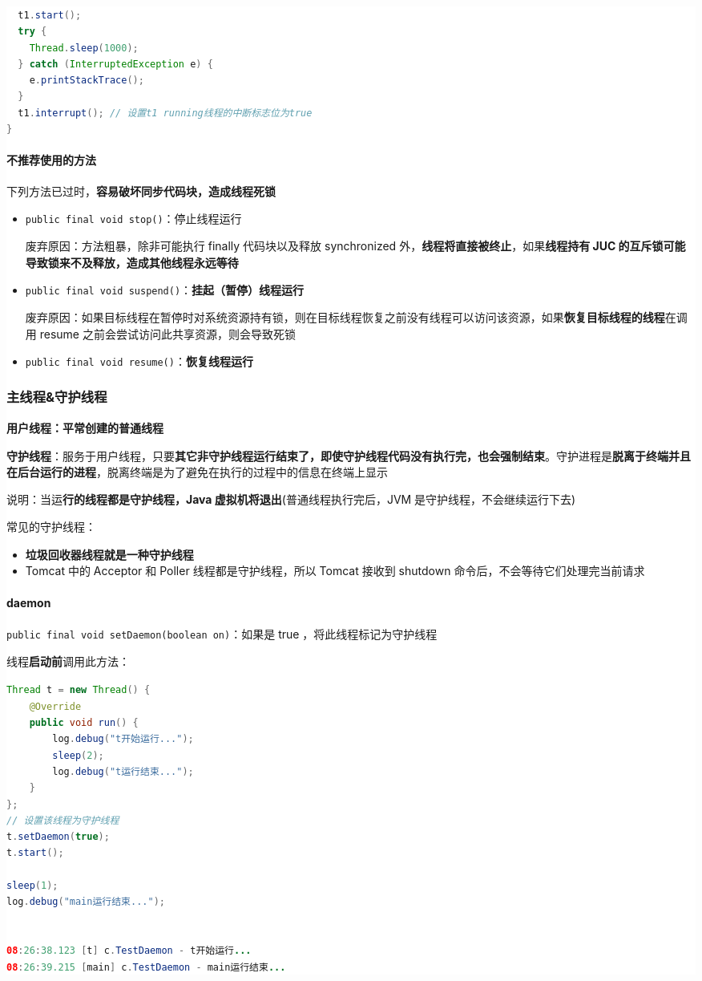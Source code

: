 ```java
  t1.start();
  try {
    Thread.sleep(1000);
  } catch (InterruptedException e) {
    e.printStackTrace();
  }
  t1.interrupt(); // 设置t1 running线程的中断标志位为true
}
```

#### 不推荐使用的方法

下列方法已过时，**容易破坏同步代码块，造成线程死锁**

* `public final void stop()`：停止线程运行

  废弃原因：方法粗暴，除非可能执行 finally 代码块以及释放 synchronized 外，**线程将直接被终止**，如果**线程持有 JUC 的互斥锁可能导致锁来不及释放，造成其他线程永远等待**

* `public final void suspend()`：**挂起（暂停）线程运行**

  废弃原因：如果目标线程在暂停时对系统资源持有锁，则在目标线程恢复之前没有线程可以访问该资源，如果**恢复目标线程的线程**在调用 resume 之前会尝试访问此共享资源，则会导致死锁

* `public final void resume()`：**恢复线程运行**

### 主线程&守护线程

**用户线程：平常创建的普通线程**

**守护线程**：服务于用户线程，只要**其它非守护线程运行结束了，即使守护线程代码没有执行完，也会强制结束**。守护进程是**脱离于终端并且在后台运行的进程**，脱离终端是为了避免在执行的过程中的信息在终端上显示

说明：当运**行的线程都是守护线程，Java 虚拟机将退出**(普通线程执行完后，JVM 是守护线程，不会继续运行下去)

常见的守护线程：

* **垃圾回收器线程就是一种守护线程**
* Tomcat 中的 Acceptor 和 Poller 线程都是守护线程，所以 Tomcat 接收到 shutdown 命令后，不会等待它们处理完当前请求

#### daemon

`public final void setDaemon(boolean on)`：如果是 true ，将此线程标记为守护线程 

线程**启动前**调用此方法：

```java
Thread t = new Thread() {
    @Override
    public void run() {
        log.debug("t开始运行...");
        sleep(2);
        log.debug("t运行结束...");
    }
};
// 设置该线程为守护线程
t.setDaemon(true);
t.start();

sleep(1);
log.debug("main运行结束...");


08:26:38.123 [t] c.TestDaemon - t开始运行...
08:26:39.215 [main] c.TestDaemon - main运行结束...
```
